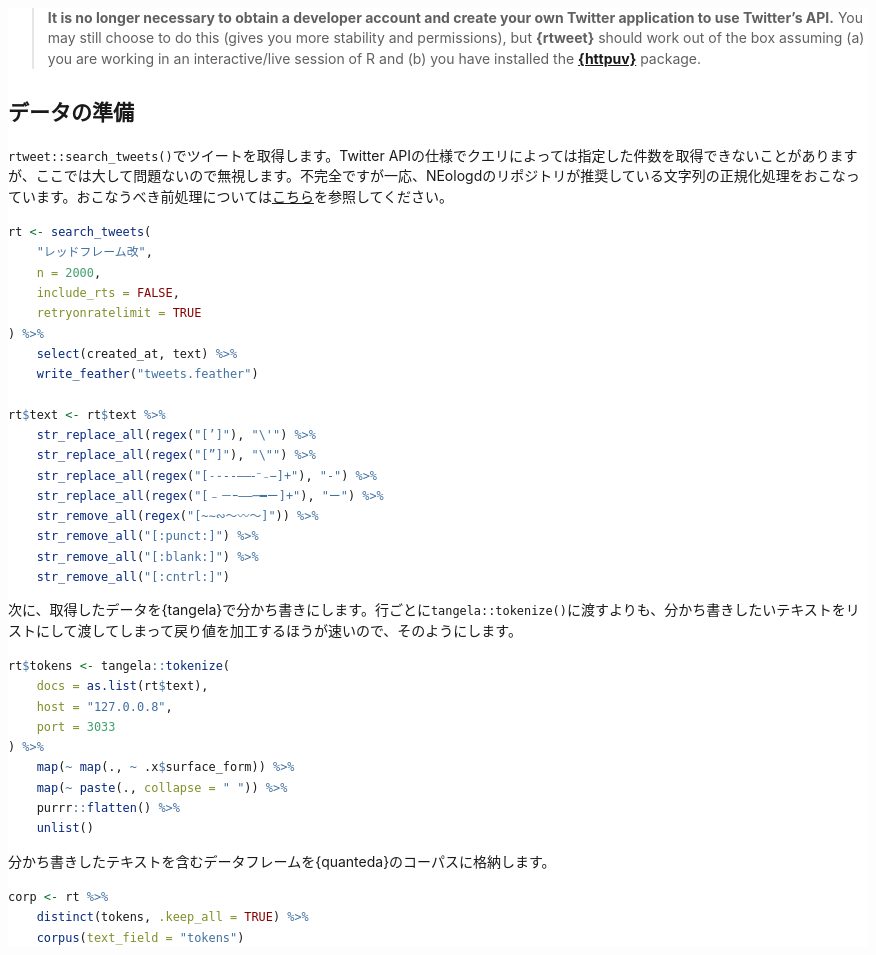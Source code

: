 > **It is no longer necessary to obtain a developer account and create your own Twitter application to use Twitter’s API.** You may still choose to do this (gives you more stability and permissions), but **{rtweet}** should work out of the box assuming (a) you are working in an interactive/live session of R and (b) you have installed the [**{httpuv}**](https://github.com/rstudio/httpuv) package.

## データの準備

`rtweet::search_tweets()`でツイートを取得します。Twitter APIの仕様でクエリによっては指定した件数を取得できないことがありますが、ここでは大して問題ないので無視します。不完全ですが一応、NEologdのリポジトリが推奨している文字列の正規化処理をおこなっています。おこなうべき前処理については[こちら](https://github.com/neologd/mecab-ipadic-neologd/wiki/Regexp.ja)を参照してください。

```R
rt <- search_tweets(
    "レッドフレーム改",
    n = 2000,
    include_rts = FALSE,
    retryonratelimit = TRUE
) %>%
    select(created_at, text) %>%
    write_feather("tweets.feather")

rt$text <- rt$text %>%
    str_replace_all(regex("[’]"), "\'") %>%
    str_replace_all(regex("[”]"), "\"") %>%
    str_replace_all(regex("[˗֊‐‑‒–⁃⁻₋−]+"), "-") %>%
    str_replace_all(regex("[﹣－ｰ—―─━ー]+"), "ー") %>%
    str_remove_all(regex("[~∼∾〜〰～]")) %>%
    str_remove_all("[:punct:]") %>%
    str_remove_all("[:blank:]") %>%
    str_remove_all("[:cntrl:]")
```

次に、取得したデータを{tangela}で分かち書きにします。行ごとに`tangela::tokenize()`に渡すよりも、分かち書きしたいテキストをリストにして渡してしまって戻り値を加工するほうが速いので、そのようにします。

```R
rt$tokens <- tangela::tokenize(
    docs = as.list(rt$text),
    host = "127.0.0.8",
    port = 3033
) %>%
    map(~ map(., ~ .x$surface_form)) %>%
    map(~ paste(., collapse = " ")) %>%
    purrr::flatten() %>%
    unlist()
```

分かち書きしたテキストを含むデータフレームを{quanteda}のコーパスに格納します。

```R
corp <- rt %>%
    distinct(tokens, .keep_all = TRUE) %>%
    corpus(text_field = "tokens")
```

